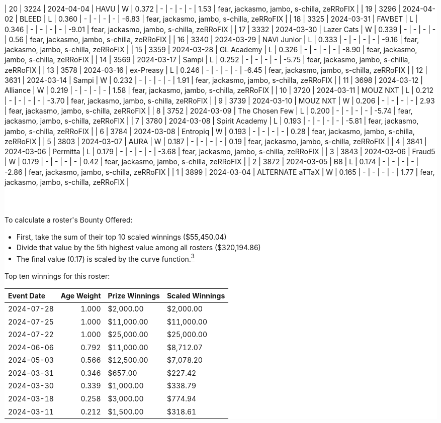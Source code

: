 |           20 |     3224 | 2024-04-04 | HAVU              | W   | 0.372      | -            | -                | -                | -         |     1.53 | fear, jackasmo, jambo, s-chilla, zeRRoFIX |
|           19 |     3296 | 2024-04-02 | BLEED             | L   | 0.360      | -            | -                | -                | -         |    -6.83 | fear, jackasmo, jambo, s-chilla, zeRRoFIX |
|           18 |     3325 | 2024-03-31 | FAVBET            | L   | 0.346      | -            | -                | -                | -         |    -9.01 | fear, jackasmo, jambo, s-chilla, zeRRoFIX |
|           17 |     3332 | 2024-03-30 | Lazer Cats        | W   | 0.339      | -            | -                | -                | -         |     0.56 | fear, jackasmo, jambo, s-chilla, zeRRoFIX |
|           16 |     3340 | 2024-03-29 | NAVI Junior       | L   | 0.333      | -            | -                | -                | -         |    -9.16 | fear, jackasmo, jambo, s-chilla, zeRRoFIX |
|           15 |     3359 | 2024-03-28 | GL Academy        | L   | 0.326      | -            | -                | -                | -         |    -8.90 | fear, jackasmo, jambo, s-chilla, zeRRoFIX |
|           14 |     3569 | 2024-03-17 | Sampi             | L   | 0.252      | -            | -                | -                | -         |    -5.75 | fear, jackasmo, jambo, s-chilla, zeRRoFIX |
|           13 |     3578 | 2024-03-16 | ex-Preasy         | L   | 0.246      | -            | -                | -                | -         |    -6.45 | fear, jackasmo, jambo, s-chilla, zeRRoFIX |
|           12 |     3631 | 2024-03-14 | Sampi             | W   | 0.232      | -            | -                | -                | -         |     1.91 | fear, jackasmo, jambo, s-chilla, zeRRoFIX |
|           11 |     3698 | 2024-03-12 | Alliance          | W   | 0.219      | -            | -                | -                | -         |     1.58 | fear, jackasmo, jambo, s-chilla, zeRRoFIX |
|           10 |     3720 | 2024-03-11 | MOUZ NXT          | L   | 0.212      | -            | -                | -                | -         |    -3.70 | fear, jackasmo, jambo, s-chilla, zeRRoFIX |
|            9 |     3739 | 2024-03-10 | MOUZ NXT          | W   | 0.206      | -            | -                | -                | -         |     2.93 | fear, jackasmo, jambo, s-chilla, zeRRoFIX |
|            8 |     3752 | 2024-03-09 | The Chosen Few    | L   | 0.200      | -            | -                | -                | -         |    -5.74 | fear, jackasmo, jambo, s-chilla, zeRRoFIX |
|            7 |     3780 | 2024-03-08 | Spirit Academy    | L   | 0.193      | -            | -                | -                | -         |    -5.81 | fear, jackasmo, jambo, s-chilla, zeRRoFIX |
|            6 |     3784 | 2024-03-08 | Entropiq          | W   | 0.193      | -            | -                | -                | -         |     0.28 | fear, jackasmo, jambo, s-chilla, zeRRoFIX |
|            5 |     3803 | 2024-03-07 | AURA              | W   | 0.187      | -            | -                | -                | -         |     0.19 | fear, jackasmo, jambo, s-chilla, zeRRoFIX |
|            4 |     3841 | 2024-03-06 | Permitta          | L   | 0.179      | -            | -                | -                | -         |    -3.68 | fear, jackasmo, jambo, s-chilla, zeRRoFIX |
|            3 |     3843 | 2024-03-06 | Fraud5            | W   | 0.179      | -            | -                | -                | -         |     0.42 | fear, jackasmo, jambo, s-chilla, zeRRoFIX |
|            2 |     3872 | 2024-03-05 | B8                | L   | 0.174      | -            | -                | -                | -         |    -2.86 | fear, jackasmo, jambo, s-chilla, zeRRoFIX |
|            1 |     3899 | 2024-03-04 | ALTERNATE aTTaX   | W   | 0.165      | -            | -                | -                | -         |     1.77 | fear, jackasmo, jambo, s-chilla, zeRRoFIX |

<br />
<span id="table2"></span><br />
To calculate a roster's Bounty Offered:<br />

- First, take the sum of their top 10 scaled winnings ($55,450.04)
- Divide that value by the 5th highest value among all rosters ($320,194.86)
- The final value (0.17) is scaled by the curve function.[<sup>3</sup>](#curveFunction)

Top ten winnings for this roster:<br />

| Event Date | Age Weight | Prize Winnings | Scaled Winnings |
| :- | -: | :- | :- |
| 2024-07-28 |      1.000 | $2,000.00      | $2,000.00       |
| 2024-07-25 |      1.000 | $11,000.00     | $11,000.00      |
| 2024-07-22 |      1.000 | $25,000.00     | $25,000.00      |
| 2024-06-06 |      0.792 | $11,000.00     | $8,712.07       |
| 2024-05-03 |      0.566 | $12,500.00     | $7,078.20       |
| 2024-03-31 |      0.346 | $657.00        | $227.42         |
| 2024-03-30 |      0.339 | $1,000.00      | $338.79         |
| 2024-03-18 |      0.258 | $3,000.00      | $774.94         |
| 2024-03-11 |      0.212 | $1,500.00      | $318.61         |
